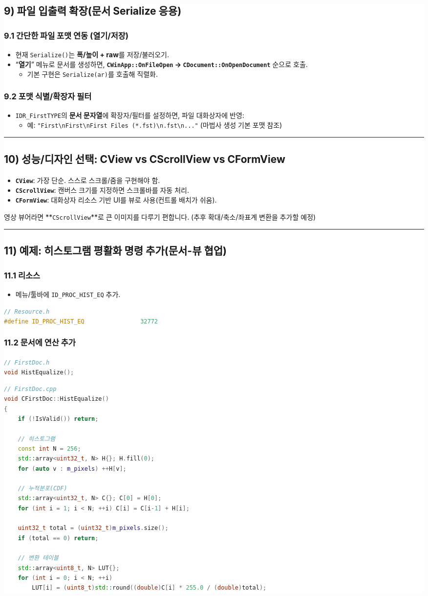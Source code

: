 ## 9) 파일 입출력 확장(문서 Serialize 응용)

### 9.1 간단한 파일 포맷 연동 (열기/저장)

- 현재 `Serialize()`는 **폭/높이 + raw**를 저장/불러오기.  
- “**열기**” 메뉴로 문서를 생성하면, **`CWinApp::OnFileOpen` → `CDocument::OnOpenDocument`** 순으로 호출.  
  - 기본 구현은 `Serialize(ar)`를 호출해 직렬화.

### 9.2 포맷 식별/확장자 필터

- `IDR_FirstTYPE`의 **문서 문자열**에 확장자/필터를 설정하면, 파일 대화상자에 반영:
  - 예: `"First\nFirst\nFirst Files (*.fst)\n.fst\n..."` (마법사 생성 기본 포맷 참조)

---

## 10) 성능/디자인 선택: CView vs CScrollView vs CFormView

- **`CView`**: 가장 단순. 스스로 스크롤/줌을 구현해야 함.
- **`CScrollView`**: 캔버스 크기를 지정하면 스크롤바를 자동 처리.
- **`CFormView`**: 대화상자 리소스 기반 UI를 뷰로 사용(컨트롤 배치가 쉬움).

영상 뷰어라면 **`CScrollView`**로 큰 이미지를 다루기 편합니다. (추후 확대/축소/좌표계 변환을 추가할 예정)

---

## 11) 예제: 히스토그램 평활화 명령 추가(문서-뷰 협업)

### 11.1 리소스

- 메뉴/툴바에 `ID_PROC_HIST_EQ` 추가.

```cpp
// Resource.h
#define ID_PROC_HIST_EQ                32772
```

### 11.2 문서에 연산 추가

```cpp
// FirstDoc.h
void HistEqualize();
```

```cpp
// FirstDoc.cpp
void CFirstDoc::HistEqualize()
{
    if (!IsValid()) return;

    // 히스토그램
    const int N = 256;
    std::array<uint32_t, N> H{}; H.fill(0);
    for (auto v : m_pixels) ++H[v];

    // 누적분포(CDF)
    std::array<uint32_t, N> C{}; C[0] = H[0];
    for (int i = 1; i < N; ++i) C[i] = C[i-1] + H[i];

    uint32_t total = (uint32_t)m_pixels.size();
    if (total == 0) return;

    // 변환 테이블
    std::array<uint8_t, N> LUT{};
    for (int i = 0; i < N; ++i)
        LUT[i] = (uint8_t)std::round((double)C[i] * 255.0 / (double)total);
```